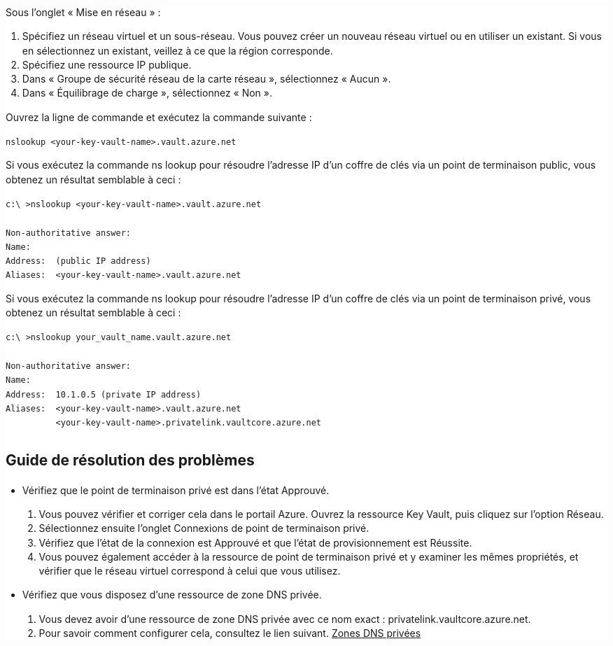 Sous l’onglet « Mise en réseau » :

1. Spécifiez un réseau virtuel et un sous-réseau. Vous pouvez créer un nouveau réseau virtuel ou en utiliser un existant. Si vous en sélectionnez un existant, veillez à ce que la région corresponde.
1. Spécifiez une ressource IP publique.
1. Dans « Groupe de sécurité réseau de la carte réseau », sélectionnez « Aucun ».
1. Dans « Équilibrage de charge », sélectionnez « Non ».

Ouvrez la ligne de commande et exécutez la commande suivante :

```console
nslookup <your-key-vault-name>.vault.azure.net
```

Si vous exécutez la commande ns lookup pour résoudre l’adresse IP d’un coffre de clés via un point de terminaison public, vous obtenez un résultat semblable à ceci :

```console
c:\ >nslookup <your-key-vault-name>.vault.azure.net

Non-authoritative answer:
Name:    
Address:  (public IP address)
Aliases:  <your-key-vault-name>.vault.azure.net
```

Si vous exécutez la commande ns lookup pour résoudre l’adresse IP d’un coffre de clés via un point de terminaison privé, vous obtenez un résultat semblable à ceci :

```console
c:\ >nslookup your_vault_name.vault.azure.net

Non-authoritative answer:
Name:    
Address:  10.1.0.5 (private IP address)
Aliases:  <your-key-vault-name>.vault.azure.net
          <your-key-vault-name>.privatelink.vaultcore.azure.net
```

## <a name="troubleshooting-guide"></a>Guide de résolution des problèmes

* Vérifiez que le point de terminaison privé est dans l’état Approuvé. 
    1. Vous pouvez vérifier et corriger cela dans le portail Azure. Ouvrez la ressource Key Vault, puis cliquez sur l’option Réseau. 
    2. Sélectionnez ensuite l’onglet Connexions de point de terminaison privé. 
    3. Vérifiez que l’état de la connexion est Approuvé et que l’état de provisionnement est Réussite. 
    4. Vous pouvez également accéder à la ressource de point de terminaison privé et y examiner les mêmes propriétés, et vérifier que le réseau virtuel correspond à celui que vous utilisez.

* Vérifiez que vous disposez d’une ressource de zone DNS privée. 
    1. Vous devez avoir d’une ressource de zone DNS privée avec ce nom exact : privatelink.vaultcore.azure.net. 
    2. Pour savoir comment configurer cela, consultez le lien suivant. [Zones DNS privées](../../dns/private-dns-privatednszone.md)
    